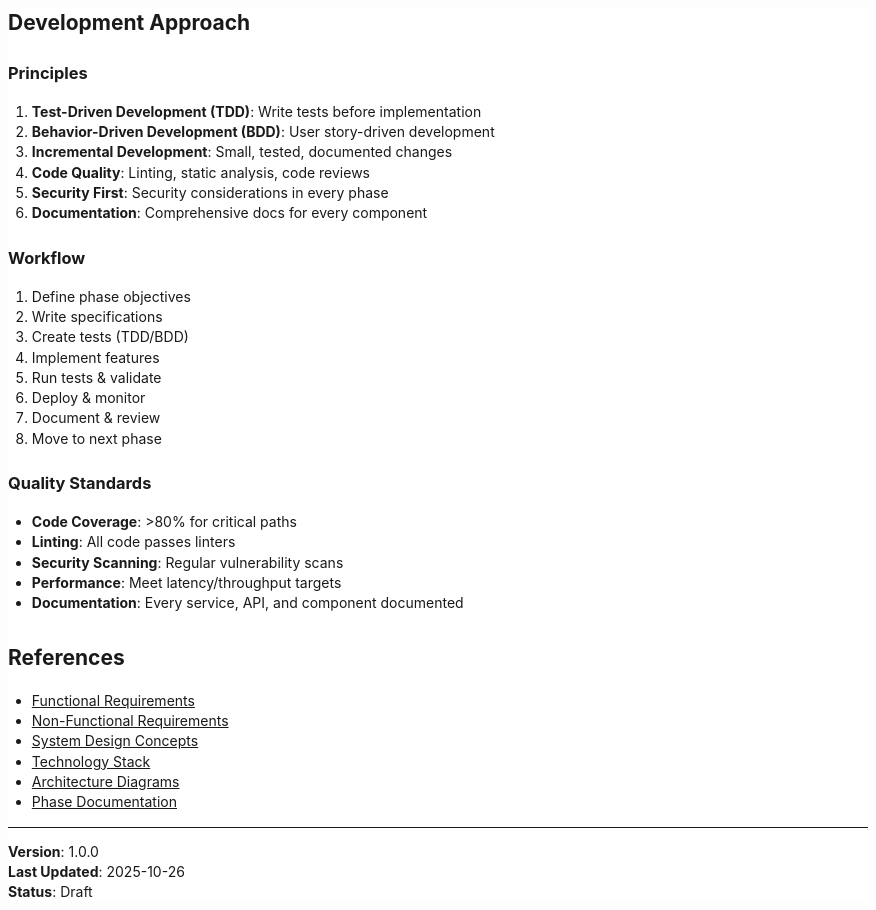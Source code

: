 ## Development Approach

### Principles
1. **Test-Driven Development (TDD)**: Write tests before implementation
2. **Behavior-Driven Development (BDD)**: User story-driven development
3. **Incremental Development**: Small, tested, documented changes
4. **Code Quality**: Linting, static analysis, code reviews
5. **Security First**: Security considerations in every phase
6. **Documentation**: Comprehensive docs for every component

### Workflow
1. Define phase objectives
2. Write specifications
3. Create tests (TDD/BDD)
4. Implement features
5. Run tests & validate
6. Deploy & monitor
7. Document & review
8. Move to next phase

### Quality Standards
- **Code Coverage**: >80% for critical paths
- **Linting**: All code passes linters
- **Security Scanning**: Regular vulnerability scans
- **Performance**: Meet latency/throughput targets
- **Documentation**: Every service, API, and component documented

## References

- [Functional Requirements](./FUNCTIONAL_REQUIREMENTS.md)
- [Non-Functional Requirements](./NON_FUNCTIONAL_REQUIREMENTS.md)
- [System Design Concepts](./SYSTEM_DESIGN_CONCEPTS.md)
- [Technology Stack](./TECH_STACK.md)
- [Architecture Diagrams](../architecture/README.md)
- [Phase Documentation](../phases/README.md)

---

**Version**: 1.0.0  
**Last Updated**: 2025-10-26  
**Status**: Draft

